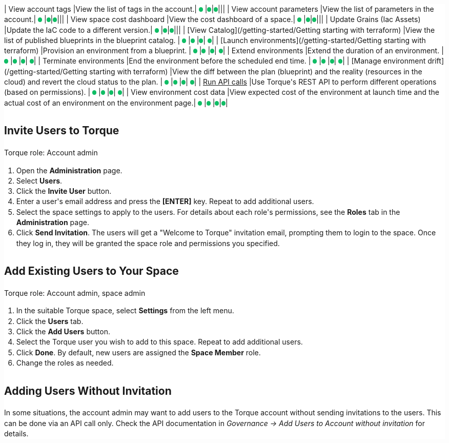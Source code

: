 | View account tags	   |View the list of tags in the account.| ![Locale Dropdown](/img/green-dot.png)        |![Locale Dropdown](/img/green-dot.png)|![Locale Dropdown](/img/green-dot.png)|||
| View account parameters	   |View the list of parameters in the account.| ![Locale Dropdown](/img/green-dot.png)        |![Locale Dropdown](/img/green-dot.png)|![Locale Dropdown](/img/green-dot.png)|||
| View space cost dashboard	   |View the cost dashboard of a space.| ![Locale Dropdown](/img/green-dot.png)        |![Locale Dropdown](/img/green-dot.png)|![Locale Dropdown](/img/green-dot.png)|||
| Update Grains (Iac Assets)	   |Update the IaC code to a different version.| ![Locale Dropdown](/img/green-dot.png)        |![Locale Dropdown](/img/green-dot.png)|![Locale Dropdown](/img/green-dot.png)|||
| [View Catalog](/getting-started/Getting starting with terraform)   |View the list of published blueprints in the blueprint catalog. | ![Locale Dropdown](/img/green-dot.png)        |![Locale Dropdown](/img/green-dot.png)  |![Locale Dropdown](/img/green-dot.png)|  ![Locale Dropdown](/img/green-dot.png)|
| [Launch environments](/getting-started/Getting starting with terraform)   |Provision an environment from a blueprint. | ![Locale Dropdown](/img/green-dot.png)        |![Locale Dropdown](/img/green-dot.png)  |![Locale Dropdown](/img/green-dot.png)|  ![Locale Dropdown](/img/green-dot.png)|
| Extend environments   |Extend the duration of an environment. | ![Locale Dropdown](/img/green-dot.png)        |![Locale Dropdown](/img/green-dot.png)  |![Locale Dropdown](/img/green-dot.png)|  ![Locale Dropdown](/img/green-dot.png)|
| Terminate environments   |End the environment before the scheduled end time. | ![Locale Dropdown](/img/green-dot.png)        |![Locale Dropdown](/img/green-dot.png)  |![Locale Dropdown](/img/green-dot.png)|  ![Locale Dropdown](/img/green-dot.png)|
| [Manage environment drift](/getting-started/Getting starting with terraform)   |View the diff between the plan (blueprint) and the reality (resources in the cloud) and revert the cloud status to the plan. | ![Locale Dropdown](/img/green-dot.png)        |![Locale Dropdown](/img/green-dot.png)  |![Locale Dropdown](/img/green-dot.png)|  ![Locale Dropdown](/img/green-dot.png)|
| [Run API calls](/rest-api)   |Use Torque's REST API to perform different operations (based on permissions). | ![Locale Dropdown](/img/green-dot.png)        |![Locale Dropdown](/img/green-dot.png)  |![Locale Dropdown](/img/green-dot.png)|  ![Locale Dropdown](/img/green-dot.png)|
| View environment cost data	   |View expected cost of the environment at launch time and the actual cost of an environment on the environment page.| ![Locale Dropdown](/img/green-dot.png)        |![Locale Dropdown](/img/green-dot.png)  |![Locale Dropdown](/img/green-dot.png)|![Locale Dropdown](/img/green-dot.png)|

## Invite Users to Torque

Torque role: Account admin

1. Open the **Administration** page.
2. Select **Users**.
3. Click the **Invite User** button.
4. Enter a user's email address and press the **[ENTER]** key. Repeat to add additional users.
5. Select the space settings to apply to the users. For details about each role's permissions, see the **Roles** tab in the **Administration** page.
6. Click **Send Invitation**.
  The users will get a "Welcome to Torque" invitation email, prompting them to login to the space. Once they log in, they will be granted the space role and permissions you specified.

## Add Existing Users to Your Space

Torque role: Account admin, space admin

1. In the suitable Torque space, select **Settings** from the left menu.
2. Click the **Users** tab.
3. Click the **Add Users** button.
4. Select the Torque user you wish to add to this space. Repeat to add additional users.
5. Click **Done**.
   By default, new users are assigned the **Space Member** role. 
6. Change the roles as needed.

## Adding Users Without Invitation

In some situations, the account admin may want to add users to the Torque account without sending invitations to the users. 
This can be done via an API call only. Check the API documentation in *Governance -> Add Users to Account without invitation* for details.